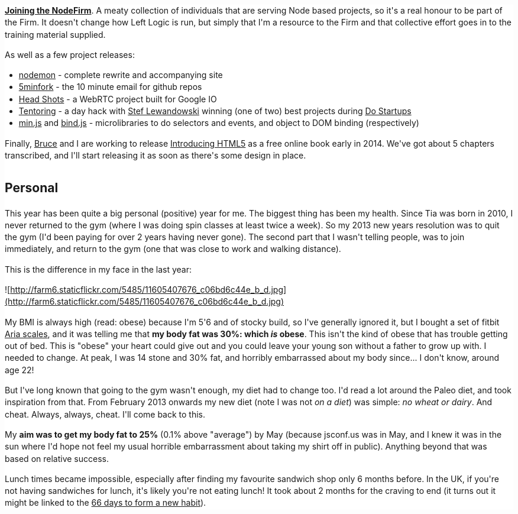 **[Joining the NodeFirm](http://thenodefirm.com/blog/2013/10/21/remy-sharp-partner/)**. A meaty collection of individuals that are serving Node based projects, so it's a real
honour to be part of the Firm. It doesn't change how Left Logic is run, but
simply that I'm a resource to the Firm and that collective effort goes in to the
training material supplied.

As well as a few project releases:

* [nodemon](http://nodemon.io) - complete rewrite and accompanying site
* [5minfork](http://5minfork.com) - the 10 minute email for github repos
* [Head Shots](http://headshots.leftlogic.com) - a WebRTC project built for Google IO
* [Tentoring](http://tentoring.com) - a day hack with [Stef Lewandowski](http://twitter.com/stef) winning (one of two) best projects during [Do Startups](http://dolectures.com/)
* [min.js](https://github.com/remy/min.js) and [bind.js](https://github.com/remy/bind) - microlibraries to do selectors and events, and object to DOM binding (respectively)

Finally, [Bruce](http://brucelawson.co.uk) and I are working to release [Introducing HTML5](http://introducinghtml5.com) as a free online book early in 2014. We've got about 5 chapters transcribed, and I'll start releasing it as soon as there's some design in place.

## Personal

This year has been quite a big personal (positive) year for me. The biggest
thing has been my health. Since Tia was born in 2010, I never returned to the gym
(where I was doing spin classes at least twice a week). So my 2013 new years
resolution was to quit the gym (I'd been paying for over 2 years having never
gone). The second part that I wasn't telling people, was to join immediately,
and return to the gym (one that was close to work and walking distance).

This is the difference in my face in the last year:

![http://farm6.staticflickr.com/5485/11605407676_c06bd6c44e_b_d.jpg](http://farm6.staticflickr.com/5485/11605407676_c06bd6c44e_b_d.jpg)

My BMI is always high (read: obese) because I'm 5'6 and of stocky build, so I've
generally ignored it, but I bought a set of fitbit
[Aria scales](http://www.fitbit.com/uk/aria), and it was telling me that **my body
fat was 30%: which *is* obese**. This isn't the kind of obese that has trouble
getting out of bed. This is "obese" your heart could give out and you could
leave your young son without a father to grow up with. I needed to change. At
peak, I was 14 stone and 30% fat, and horribly embarrassed about my body since...
I don't know, around age 22!

But I've long known that going to the gym wasn't enough, my diet had to change
too. I'd read a lot around the Paleo diet, and took inspiration from that. From
February 2013 onwards my new diet (note I was not *on a diet*) was simple:
*no wheat or dairy*. And cheat. Always, always, cheat. I'll come back to this.

My **aim was to get my body fat to 25%** (0.1% above "average") by May (because jsconf.us was in May, and I knew it was in the sun where I'd hope not feel my usual horrible embarrassment
about taking my shirt off in public). Anything beyond that was based on relative
success.

Lunch times became impossible, especially after finding my favourite sandwich
shop only 6 months before. In the UK, if you're not having sandwiches for lunch,
it's likely you're not eating lunch! It took about 2 months for the craving to
end (it turns out it might be linked to the [66 days to form a new habit](http://www.telegraph.co.uk/health/healthnews/5857845/It-takes-66-days-to-form-a-habit.html)).
